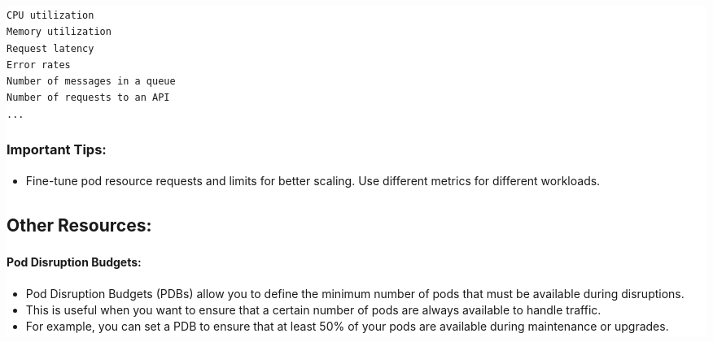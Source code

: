 ```text
CPU utilization
Memory utilization
Request latency
Error rates
Number of messages in a queue
Number of requests to an API
...
```

### Important Tips:

- Fine-tune pod resource requests and limits for better scaling. Use different metrics for different workloads.

## Other Resources:

#### Pod Disruption Budgets:

- Pod Disruption Budgets (PDBs) allow you to define the minimum number of pods that must be available during
  disruptions.
- This is useful when you want to ensure that a certain number of pods are always available to handle traffic.
- For example, you can set a PDB to ensure that at least 50% of your pods are available during maintenance or
  upgrades.

